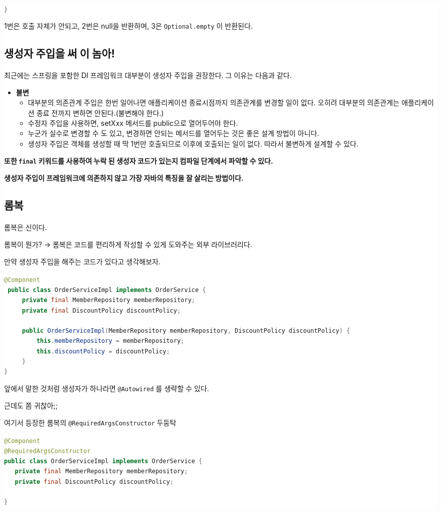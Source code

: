 ```java
}
```

1번은 호출 자체가 안되고, 2번은 null을 반환하며, 3은 `Optional.empty` 이 반환된다.

## 생성자 주입을 써 이 놈아!

최근에는 스프링을 포함한 DI 프레임워크 대부분이 생성자 주입을 권장한다. 그 이유는 다음과 같다.

- **불변**
    - 대부분의 의존관계 주입은 한번 일어나면 애플리케이션 종료시점까지 의존관계를 변경할 일이 없다. 오히려 대부분의 의존관계는 애플리케이션 종료 전까지 변하면 안된다.(불변해야 한다.)
    - 수정자 주입을 사용하면, setXxx 메서드를 public으로 열어두어야 한다.
    - 누군가 실수로 변경할 수 도 있고, 변경하면 안되는 메서드를 열어두는 것은 좋은 설계 방법이 아니다.
    - 생성자 주입은 객체를 생성할 때 딱 1번만 호출되므로 이후에 호출되는 일이 없다. 따라서 불변하게 설계할 수 있다.
    

**또한 `final` 키워드를 사용하여 누락 된 생성자 코드가 있는지 컴파일 단계에서 파악할 수 있다.**

**생성자 주입이 프레임워크에 의존하지 않고 가장 자바의 특징을 잘 살리는 방법이다.**

## 롬복

롬복은 신이다.

롬복이 뭔가?
→ 롬복은 코드를 편리하게 작성할 수 있게 도와주는 외부 라이브러리다.

만약 생성자 주입을 해주는 코드가 있다고 생각해보자.

```java
@Component
 public class OrderServiceImpl implements OrderService {
     private final MemberRepository memberRepository;
     private final DiscountPolicy discountPolicy;
    
     public OrderServiceImpl(MemberRepository memberRepository, DiscountPolicy discountPolicy) {
         this.memberRepository = memberRepository;
         this.discountPolicy = discountPolicy;
     }
}
```

앞에서 말한 것처럼 생성자가 하나라면 `@Autowired` 를 생략할 수 있다.

근데도 쫌 귀찮아;;

여기서 등장한 롬복의 `@RequiredArgsConstructor` 두둥탁

```java
@Component
@RequiredArgsConstructor
public class OrderServiceImpl implements OrderService {
   private final MemberRepository memberRepository;
   private final DiscountPolicy discountPolicy;

}
```
